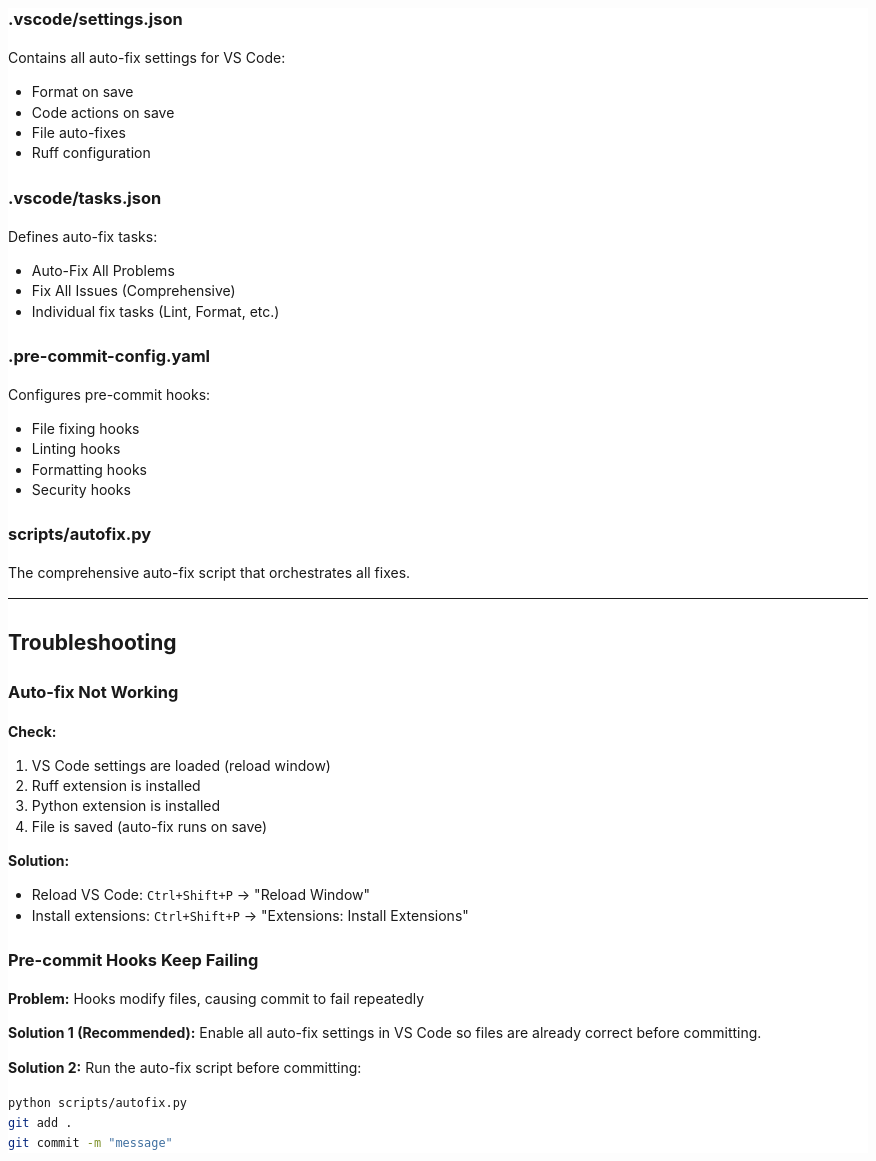 ### .vscode/settings.json
Contains all auto-fix settings for VS Code:
- Format on save
- Code actions on save
- File auto-fixes
- Ruff configuration

### .vscode/tasks.json
Defines auto-fix tasks:
- Auto-Fix All Problems
- Fix All Issues (Comprehensive)
- Individual fix tasks (Lint, Format, etc.)

### .pre-commit-config.yaml
Configures pre-commit hooks:
- File fixing hooks
- Linting hooks
- Formatting hooks
- Security hooks

### scripts/autofix.py
The comprehensive auto-fix script that orchestrates all fixes.

---

## Troubleshooting

### Auto-fix Not Working

**Check:**
1. VS Code settings are loaded (reload window)
2. Ruff extension is installed
3. Python extension is installed
4. File is saved (auto-fix runs on save)

**Solution:**
- Reload VS Code: `Ctrl+Shift+P` → "Reload Window"
- Install extensions: `Ctrl+Shift+P` → "Extensions: Install Extensions"

### Pre-commit Hooks Keep Failing

**Problem:** Hooks modify files, causing commit to fail repeatedly

**Solution 1 (Recommended):**
Enable all auto-fix settings in VS Code so files are already correct before committing.

**Solution 2:**
Run the auto-fix script before committing:
```bash
python scripts/autofix.py
git add .
git commit -m "message"
```
